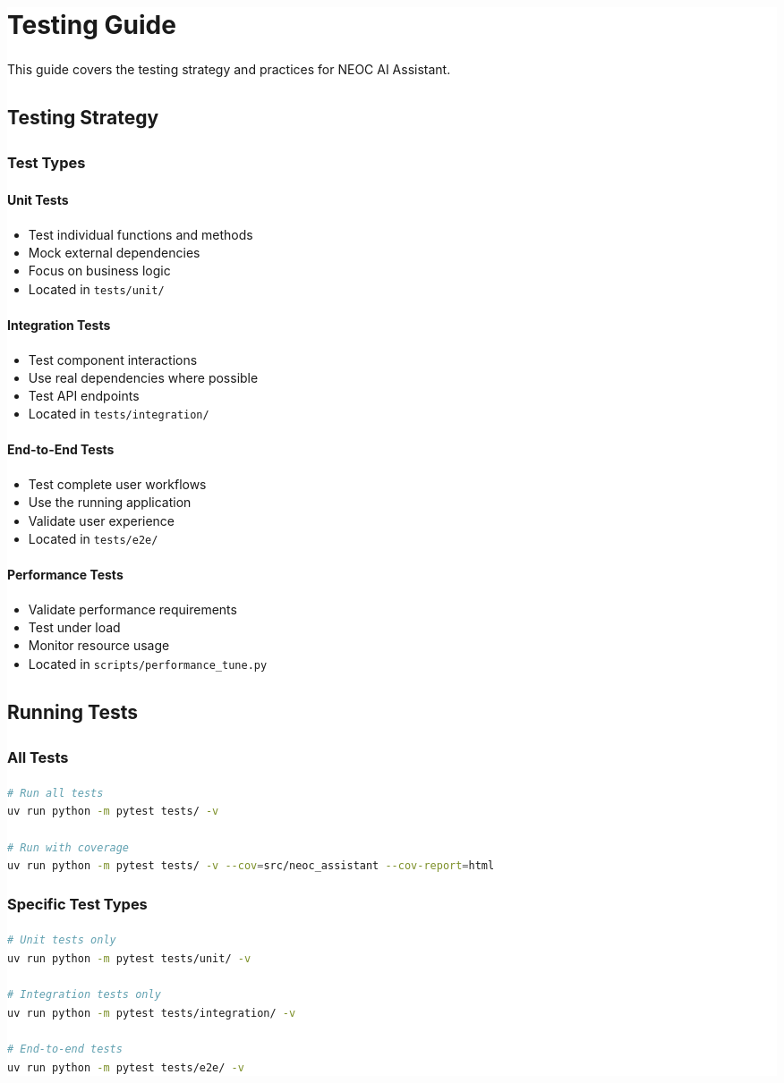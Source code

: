 # Testing Guide

This guide covers the testing strategy and practices for NEOC AI Assistant.

## Testing Strategy

### Test Types

#### Unit Tests
- Test individual functions and methods
- Mock external dependencies
- Focus on business logic
- Located in `tests/unit/`

#### Integration Tests
- Test component interactions
- Use real dependencies where possible
- Test API endpoints
- Located in `tests/integration/`

#### End-to-End Tests
- Test complete user workflows
- Use the running application
- Validate user experience
- Located in `tests/e2e/`

#### Performance Tests
- Validate performance requirements
- Test under load
- Monitor resource usage
- Located in `scripts/performance_tune.py`

## Running Tests

### All Tests
```bash
# Run all tests
uv run python -m pytest tests/ -v

# Run with coverage
uv run python -m pytest tests/ -v --cov=src/neoc_assistant --cov-report=html
```

### Specific Test Types
```bash
# Unit tests only
uv run python -m pytest tests/unit/ -v

# Integration tests only
uv run python -m pytest tests/integration/ -v

# End-to-end tests
uv run python -m pytest tests/e2e/ -v
```

